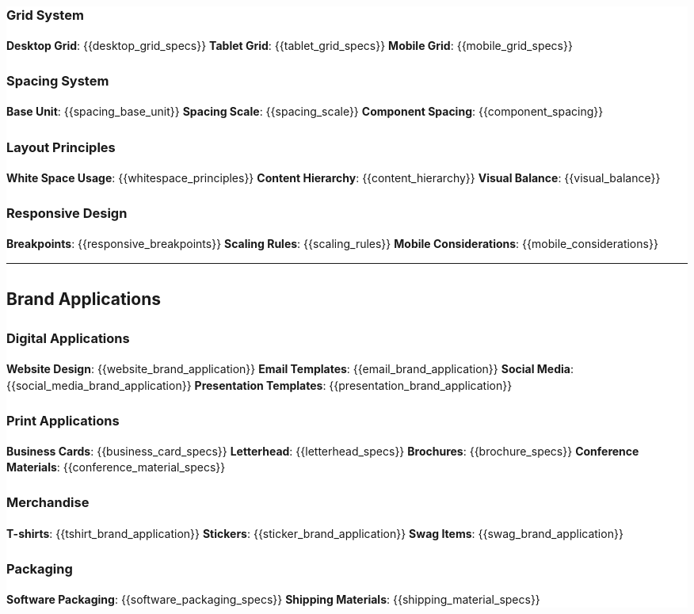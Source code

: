 ### Grid System

**Desktop Grid**: {{desktop_grid_specs}}
**Tablet Grid**: {{tablet_grid_specs}}
**Mobile Grid**: {{mobile_grid_specs}}

### Spacing System

**Base Unit**: {{spacing_base_unit}}
**Spacing Scale**: {{spacing_scale}}
**Component Spacing**: {{component_spacing}}

### Layout Principles

**White Space Usage**: {{whitespace_principles}}
**Content Hierarchy**: {{content_hierarchy}}
**Visual Balance**: {{visual_balance}}

### Responsive Design

**Breakpoints**: {{responsive_breakpoints}}
**Scaling Rules**: {{scaling_rules}}
**Mobile Considerations**: {{mobile_considerations}}



---

## Brand Applications

### Digital Applications

**Website Design**: {{website_brand_application}}
**Email Templates**: {{email_brand_application}}
**Social Media**: {{social_media_brand_application}}
**Presentation Templates**: {{presentation_brand_application}}

### Print Applications

**Business Cards**: {{business_card_specs}}
**Letterhead**: {{letterhead_specs}}
**Brochures**: {{brochure_specs}}
**Conference Materials**: {{conference_material_specs}}

### Merchandise

**T-shirts**: {{tshirt_brand_application}}
**Stickers**: {{sticker_brand_application}}
**Swag Items**: {{swag_brand_application}}

### Packaging

**Software Packaging**: {{software_packaging_specs}}
**Shipping Materials**: {{shipping_material_specs}}
